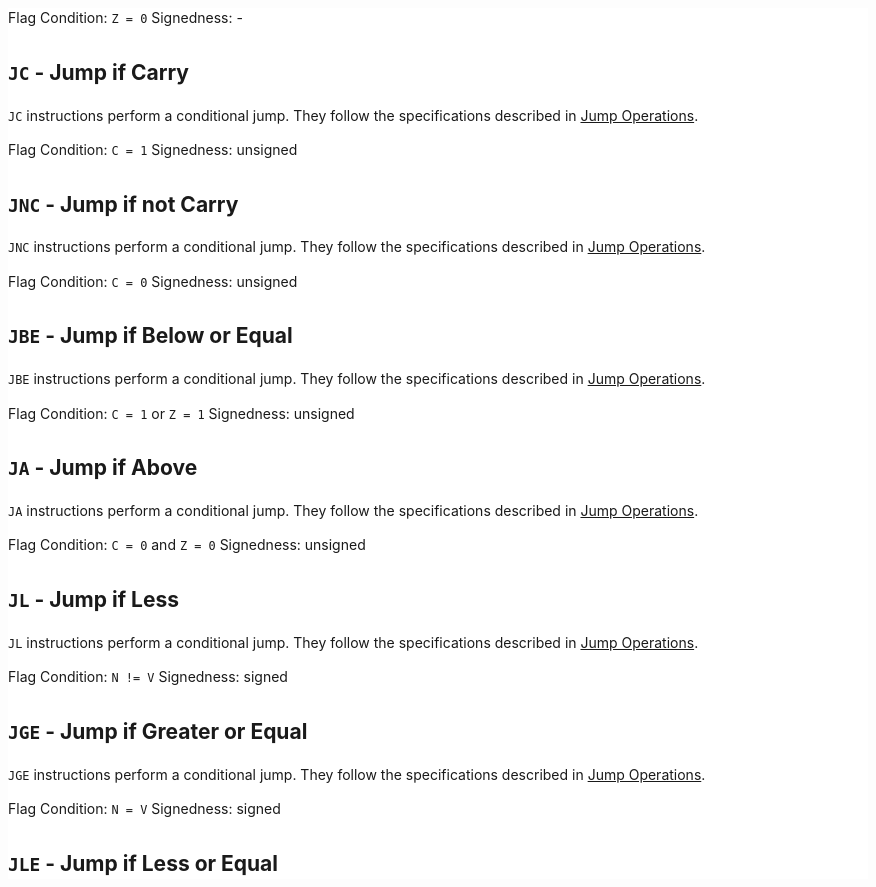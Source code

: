 Flag Condition: `Z = 0`
Signedness: -

## `JC` - Jump if Carry

`JC` instructions perform a conditional jump. They follow the specifications described in [Jump Operations](#jump-operations).

Flag Condition: `C = 1`
Signedness: unsigned

## `JNC` - Jump if not Carry

`JNC` instructions perform a conditional jump. They follow the specifications described in [Jump Operations](#jump-operations).

Flag Condition: `C = 0`
Signedness: unsigned

## `JBE` - Jump if Below or Equal

`JBE` instructions perform a conditional jump. They follow the specifications described in [Jump Operations](#jump-operations).

Flag Condition: `C = 1` or `Z = 1`
Signedness: unsigned

## `JA` - Jump if Above

`JA` instructions perform a conditional jump. They follow the specifications described in [Jump Operations](#jump-operations).

Flag Condition: `C = 0` and `Z = 0`
Signedness: unsigned

## `JL` - Jump if Less

`JL` instructions perform a conditional jump. They follow the specifications described in [Jump Operations](#jump-operations).

Flag Condition: `N != V`
Signedness: signed

## `JGE` - Jump if Greater or Equal

`JGE` instructions perform a conditional jump. They follow the specifications described in [Jump Operations](#jump-operations).

Flag Condition: `N = V`
Signedness: signed

## `JLE` - Jump if Less or Equal
